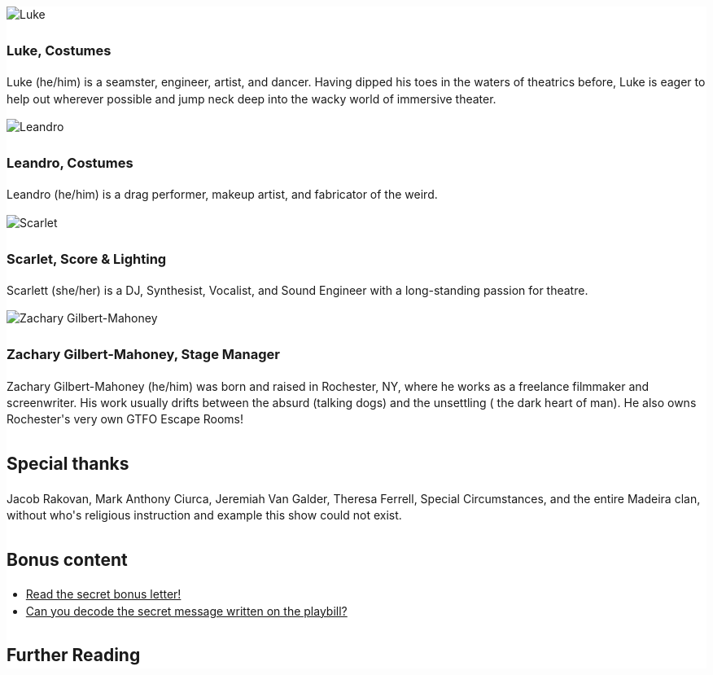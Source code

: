 <img alt="Luke" src="/ministry/luke.jpg" width="100" height="100"/>

### Luke, Costumes

Luke (he/him) is a seamster, engineer, artist, and dancer. Having dipped his toes in the waters of theatrics before, Luke is eager to help out wherever possible and jump neck deep into the wacky world of immersive theater.

<div class="clearfix"></div>

<img alt="Leandro" src="/ministry/leandro.jpg" width="100" height="100"/>

### Leandro, Costumes

Leandro (he/him) is a drag performer, makeup artist, and fabricator of the weird.

<div class="clearfix"></div>

<img alt="Scarlet" src="/ministry/scarlet.jpg" width="100" height="100"/>

### Scarlet, Score & Lighting

Scarlett (she/her) is a DJ, Synthesist, Vocalist, and Sound Engineer with a long-standing passion for theatre.

<div class="clearfix"></div>

<img alt="Zachary Gilbert-Mahoney" src="/ministry/zach.jpg" width="100" height="100"/>

### Zachary Gilbert-Mahoney, Stage Manager

Zachary Gilbert-Mahoney (he/him) was born and raised in Rochester, NY, where he works as a freelance filmmaker and screenwriter. His work usually drifts between the absurd (talking dogs) and the unsettling ( the dark heart of man). He also owns Rochester's very own GTFO Escape Rooms!

<div class="clearfix"></div>

</div>

## Special thanks

Jacob Rakovan, Mark Anthony Ciurca, Jeremiah Van Galder, Theresa Ferrell, Special Circumstances, and the entire Madeira clan, without who's religious instruction and example this show could not exist.

## Bonus content

- [Read the secret bonus letter!](/ministry/letter)
- [Can you decode the secret message written on the playbill?](/ministry/playbill_outside.jpg)

## Further Reading
